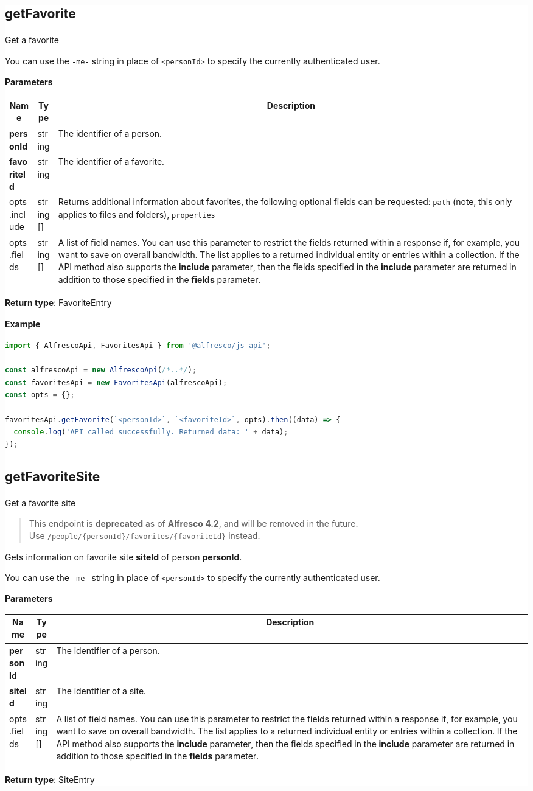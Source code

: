 ## getFavorite

Get a favorite

You can use the `-me-` string in place of `<personId>` to specify the currently authenticated user.

**Parameters**

| Name           | Type     | Description                                                                                                                                                                                                                                                                                                                                                                                                                             |
|----------------|----------|-----------------------------------------------------------------------------------------------------------------------------------------------------------------------------------------------------------------------------------------------------------------------------------------------------------------------------------------------------------------------------------------------------------------------------------------|
| **personId**   | string   | The identifier of a person.                                                                                                                                                                                                                                                                                                                                                                                                             | 
| **favoriteId** | string   | The identifier of a favorite.                                                                                                                                                                                                                                                                                                                                                                                                           | 
| opts.include   | string[] | Returns additional information about favorites, the following optional fields can be requested: `path` (note, this only applies to files and folders), `properties`                                                                                                                                                                                                                                                                     | 
| opts.fields    | string[] | A list of field names. You can use this parameter to restrict the fields returned within a response if, for example, you want to save on overall bandwidth. The list applies to a returned individual entity or entries within a collection. If the API method also supports the **include** parameter, then the fields specified in the **include** parameter are returned in addition to those specified in the **fields** parameter. | 

**Return type**: [FavoriteEntry](#FavoriteEntry)

**Example**

```javascript
import { AlfrescoApi, FavoritesApi } from '@alfresco/js-api';

const alfrescoApi = new AlfrescoApi(/*..*/);
const favoritesApi = new FavoritesApi(alfrescoApi);
const opts = {};

favoritesApi.getFavorite(`<personId>`, `<favoriteId>`, opts).then((data) => {
  console.log('API called successfully. Returned data: ' + data);
});
```

## getFavoriteSite

Get a favorite site

> This endpoint is **deprecated** as of **Alfresco 4.2**, and will be removed in the future.  
> Use `/people/{personId}/favorites/{favoriteId}` instead.

Gets information on favorite site **siteId** of person **personId**.

You can use the `-me-` string in place of `<personId>` to specify the currently authenticated user.

**Parameters**

| Name         | Type     | Description                                                                                                                                                                                                                                                                                                                                                                                                                             |
|--------------|----------|-----------------------------------------------------------------------------------------------------------------------------------------------------------------------------------------------------------------------------------------------------------------------------------------------------------------------------------------------------------------------------------------------------------------------------------------|
| **personId** | string   | The identifier of a person.                                                                                                                                                                                                                                                                                                                                                                                                             | 
| **siteId**   | string   | The identifier of a site.                                                                                                                                                                                                                                                                                                                                                                                                               | 
| opts.fields  | string[] | A list of field names. You can use this parameter to restrict the fields returned within a response if, for example, you want to save on overall bandwidth. The list applies to a returned individual entity or entries within a collection. If the API method also supports the **include** parameter, then the fields specified in the **include** parameter are returned in addition to those specified in the **fields** parameter. |

**Return type**: [SiteEntry](SiteEntry.md)
